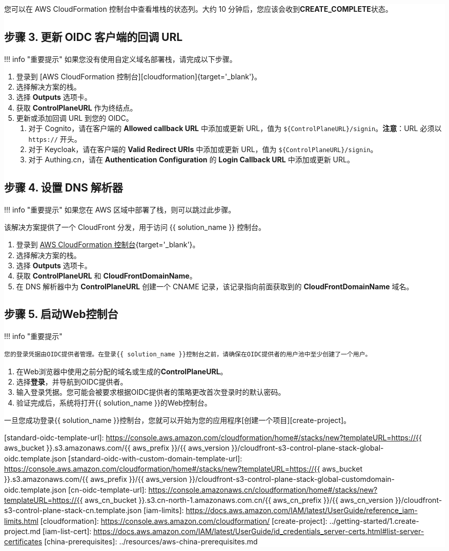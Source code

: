 您可以在 AWS CloudFormation 控制台中查看堆栈的状态列。大约 10 分钟后，您应该会收到**CREATE_COMPLETE**状态。

## 步骤 3. 更新 OIDC 客户端的回调 URL

!!! info "重要提示"
    如果您没有使用自定义域名部署栈，请完成以下步骤。

1. 登录到 [AWS CloudFormation 控制台][cloudformation]{target='_blank'}。
2. 选择解决方案的栈。
3. 选择 **Outputs** 选项卡。
4. 获取 **ControlPlaneURL** 作为终结点。
5. 更新或添加回调 URL 到您的 OIDC。
    1. 对于 Cognito，请在客户端的 **Allowed callback URL** 中添加或更新 URL，值为 `${ControlPlaneURL}/signin`。**注意**：URL 必须以 `https://` 开头。
    2. 对于 Keycloak，请在客户端的 **Valid Redirect URIs** 中添加或更新 URL，值为 `${ControlPlaneURL}/signin`。
    3. 对于 Authing.cn，请在 **Authentication Configuration** 的 **Login Callback URL** 中添加或更新 URL。

## 步骤 4. 设置 DNS 解析器

!!! info "重要提示"
    如果您在 AWS 区域中部署了栈，则可以跳过此步骤。

该解决方案提供了一个 CloudFront 分发，用于访问 {{ solution_name }} 控制台。

1. 登录到 [AWS CloudFormation 控制台](https://console.aws.amazon.com/cloudformation/){target='_blank'}。
2. 选择解决方案的栈。
3. 选择 **Outputs** 选项卡。
4. 获取 **ControlPlaneURL** 和 **CloudFrontDomainName**。
5. 在 DNS 解析器中为 **ControlPlaneURL** 创建一个 CNAME 记录，该记录指向前面获取到的 **CloudFrontDomainName** 域名。

## 步骤 5. 启动Web控制台

!!! info "重要提示"

    您的登录凭据由OIDC提供者管理。在登录{{ solution_name }}控制台之前，请确保在OIDC提供者的用户池中至少创建了一个用户。

1. 在Web浏览器中使用之前分配的域名或生成的**ControlPlaneURL**。
2. 选择**登录**，并导航到OIDC提供者。
3. 输入登录凭据。您可能会被要求根据OIDC提供者的策略更改首次登录时的默认密码。
4. 验证完成后，系统将打开{{ solution_name }}的Web控制台。

一旦您成功登录{{ solution_name }}控制台，您就可以开始为您的应用程序[创建一个项目][create-project]。

[cognito]: https://docs.aws.amazon.com/cognito/latest/developerguide/cognito-user-identity-pools.html
[authing]: https://www.authing.cn/
[auth0]: https://auth0.com/
[icp]: https://www.amazonaws.cn/en/support/icp/?nc2=h_l2_su
[keycloak-solution]: https://github.com/aws-samples/keycloak-on-aws
[adfs]: https://docs.microsoft.com/en-us/windows-server/identity/active-directory-federation-services
[cognito-console]: https://console.aws.amazon.com/cognito/home
[congnito-guide]: https://docs.aws.amazon.com/cognito/latest/developerguide/cognito-user-pools-app-integration.html#cognito-user-pools-create-an-app-integration
[authing-console]: https://console.authing.cn/console
[keycloak-deployment-guide]: https://aws-samples.github.io/keycloak-on-aws/en/implementation-guide/deployment/
[ad-fs-deployment-guide]: https://docs.microsoft.com/en-us/windows-server/identity/ad-fs/deployment/ad-fs-deployment-guide
[launch-stack]: ../images/launch-stack.webp
[standard-oidc-template-url]: https://console.aws.amazon.com/cloudformation/home#/stacks/new?templateURL=https://{{ aws_bucket }}.s3.amazonaws.com/{{ aws_prefix }}/{{ aws_version }}/cloudfront-s3-control-plane-stack-global-oidc.template.json
[standard-oidc-with-custom-domain-template-url]: https://console.aws.amazon.com/cloudformation/home#/stacks/new?templateURL=https://{{ aws_bucket }}.s3.amazonaws.com/{{ aws_prefix }}/{{ aws_version }}/cloudfront-s3-control-plane-stack-global-customdomain-oidc.template.json
[cn-oidc-template-url]: https://console.amazonaws.cn/cloudformation/home#/stacks/new?templateURL=https://{{ aws_cn_bucket }}.s3.cn-north-1.amazonaws.com.cn/{{ aws_cn_prefix }}/{{ aws_cn_version }}/cloudfront-s3-control-plane-stack-cn.template.json
[iam-limits]: https://docs.aws.amazon.com/IAM/latest/UserGuide/reference_iam-limits.html
[cloudformation]: https://console.aws.amazon.com/cloudformation/
[create-project]: ../getting-started/1.create-project.md
[iam-list-cert]: https://docs.aws.amazon.com/IAM/latest/UserGuide/id_credentials_server-certs.html#list-server-certificates
[china-prerequisites]: ../resources/aws-china-prerequisites.md